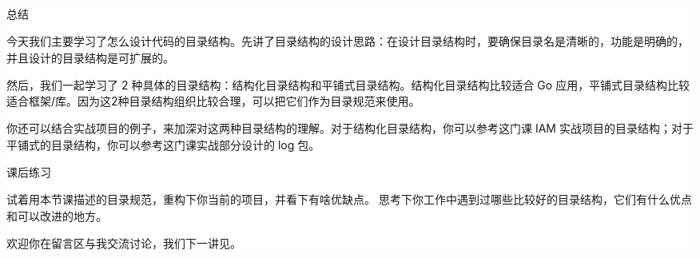 
总结

今天我们主要学习了怎么设计代码的目录结构。先讲了目录结构的设计思路：在设计目录结构时，要确保目录名是清晰的，功能是明确的，并且设计的目录结构是可扩展的。

然后，我们一起学习了 2 种具体的目录结构：结构化目录结构和平铺式目录结构。结构化目录结构比较适合 Go 应用，平铺式目录结构比较适合框架/库。因为这2种目录结构组织比较合理，可以把它们作为目录规范来使用。

你还可以结合实战项目的例子，来加深对这两种目录结构的理解。对于结构化目录结构，你可以参考这门课 IAM 实战项目的目录结构；对于平铺式的目录结构，你可以参考这门课实战部分设计的 log 包。

课后练习


试着用本节课描述的目录规范，重构下你当前的项目，并看下有啥优缺点。
思考下你工作中遇到过哪些比较好的目录结构，它们有什么优点和可以改进的地方。


欢迎你在留言区与我交流讨论，我们下一讲见。

                        
                        
                            
